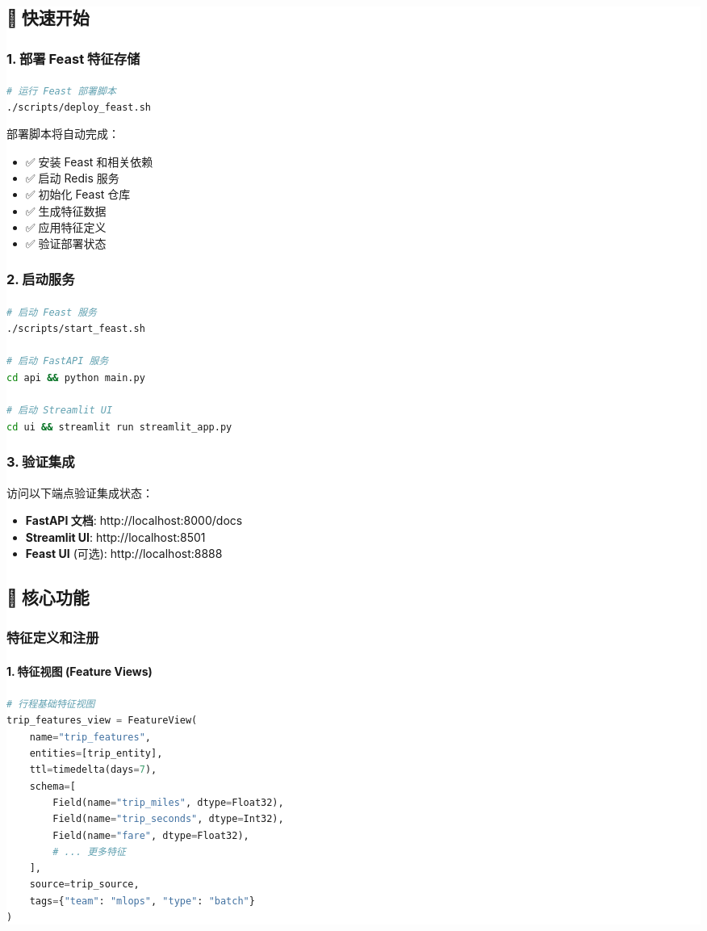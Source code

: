 ## 🚀 快速开始

### 1. 部署 Feast 特征存储

```bash
# 运行 Feast 部署脚本
./scripts/deploy_feast.sh
```

部署脚本将自动完成：
- ✅ 安装 Feast 和相关依赖
- ✅ 启动 Redis 服务
- ✅ 初始化 Feast 仓库
- ✅ 生成特征数据
- ✅ 应用特征定义
- ✅ 验证部署状态

### 2. 启动服务

```bash
# 启动 Feast 服务
./scripts/start_feast.sh

# 启动 FastAPI 服务
cd api && python main.py

# 启动 Streamlit UI
cd ui && streamlit run streamlit_app.py
```

### 3. 验证集成

访问以下端点验证集成状态：

- **FastAPI 文档**: http://localhost:8000/docs
- **Streamlit UI**: http://localhost:8501
- **Feast UI** (可选): http://localhost:8888

## 🔧 核心功能

### 特征定义和注册

#### 1. 特征视图 (Feature Views)

```python
# 行程基础特征视图
trip_features_view = FeatureView(
    name="trip_features",
    entities=[trip_entity],
    ttl=timedelta(days=7),
    schema=[
        Field(name="trip_miles", dtype=Float32),
        Field(name="trip_seconds", dtype=Int32),
        Field(name="fare", dtype=Float32),
        # ... 更多特征
    ],
    source=trip_source,
    tags={"team": "mlops", "type": "batch"}
)
```
